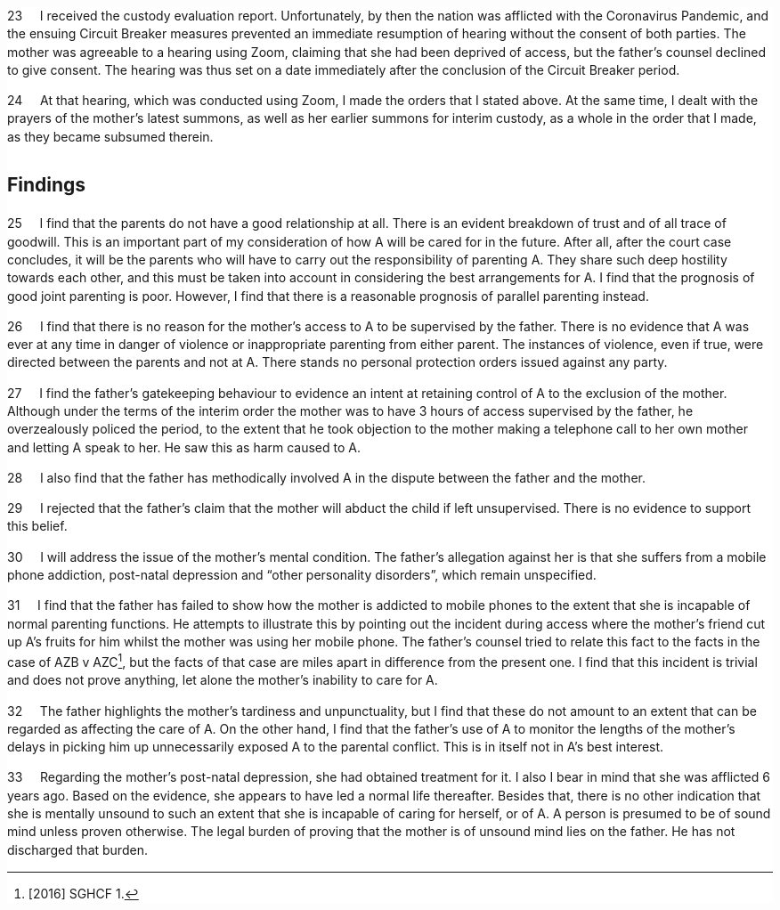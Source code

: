 23     I received the custody evaluation report. Unfortunately, by then the nation was afflicted with the Coronavirus Pandemic, and the ensuing Circuit Breaker measures prevented an immediate resumption of hearing without the consent of both parties. The mother was agreeable to a hearing using Zoom, claiming that she had been deprived of access, but the father’s counsel declined to give consent. The hearing was thus set on a date immediately after the conclusion of the Circuit Breaker period.

24     At that hearing, which was conducted using Zoom, I made the orders that I stated above. At the same time, I dealt with the prayers of the mother’s latest summons, as well as her earlier summons for interim custody, as a whole in the order that I made, as they became subsumed therein.

## Findings

25     I find that the parents do not have a good relationship at all. There is an evident breakdown of trust and of all trace of goodwill. This is an important part of my consideration of how A will be cared for in the future. After all, after the court case concludes, it will be the parents who will have to carry out the responsibility of parenting A. They share such deep hostility towards each other, and this must be taken into account in considering the best arrangements for A. I find that the prognosis of good joint parenting is poor. However, I find that there is a reasonable prognosis of parallel parenting instead.

26     I find that there is no reason for the mother’s access to A to be supervised by the father. There is no evidence that A was ever at any time in danger of violence or inappropriate parenting from either parent. The instances of violence, even if true, were directed between the parents and not at A. There stands no personal protection orders issued against any party.

27     I find the father’s gatekeeping behaviour to evidence an intent at retaining control of A to the exclusion of the mother. Although under the terms of the interim order the mother was to have 3 hours of access supervised by the father, he overzealously policed the period, to the extent that he took objection to the mother making a telephone call to her own mother and letting A speak to her. He saw this as harm caused to A.

28     I also find that the father has methodically involved A in the dispute between the father and the mother.

29     I rejected that the father’s claim that the mother will abduct the child if left unsupervised. There is no evidence to support this belief.

30     I will address the issue of the mother’s mental condition. The father’s allegation against her is that she suffers from a mobile phone addiction, post-natal depression and “other personality disorders”, which remain unspecified.

31     I find that the father has failed to show how the mother is addicted to mobile phones to the extent that she is incapable of normal parenting functions. He attempts to illustrate this by pointing out the incident during access where the mother’s friend cut up A’s fruits for him whilst the mother was using her mobile phone. The father’s counsel tried to relate this fact to the facts in the case of AZB v AZC[^4], but the facts of that case are miles apart in difference from the present one. I find that this incident is trivial and does not prove anything, let alone the mother’s inability to care for A.

32     The father highlights the mother’s tardiness and unpunctuality, but I find that these do not amount to an extent that can be regarded as affecting the care of A. On the other hand, I find that the father’s use of A to monitor the lengths of the mother’s delays in picking him up unnecessarily exposed A to the parental conflict. This is in itself not in A’s best interest.

33     Regarding the mother’s post-natal depression, she had obtained treatment for it. I also I bear in mind that she was afflicted 6 years ago. Based on the evidence, she appears to have led a normal life thereafter. Besides that, there is no other indication that she is mentally unsound to such an extent that she is incapable of caring for herself, or of A. A person is presumed to be of sound mind unless proven otherwise. The legal burden of proving that the mother is of unsound mind lies on the father. He has not discharged that burden.


[^1]: <span class="citation">\[2005\] 3 SLR(R) 690</span>
[^2]: \[2011\] SLR 647.
[^3]: <span class="citation">\[2015\] SGHC 17</span>.
[^4]: <span class="citation">\[2016\] SGHCF 1</span>.
[^5]: <span class="citation">\[2016\] SGHCF 1</span>.